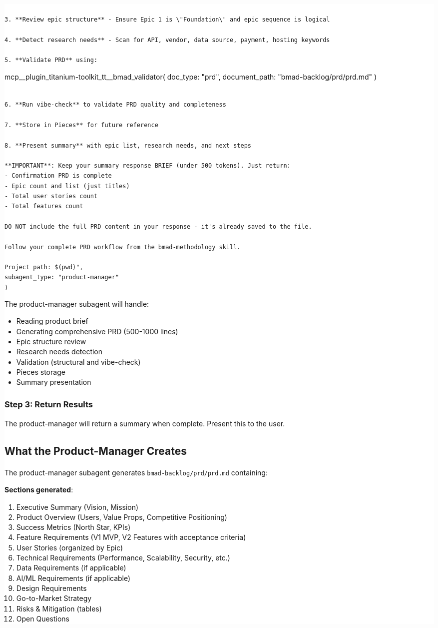    ```

3. **Review epic structure** - Ensure Epic 1 is \"Foundation\" and epic sequence is logical

4. **Detect research needs** - Scan for API, vendor, data source, payment, hosting keywords

5. **Validate PRD** using:
   ```
   mcp__plugin_titanium-toolkit_tt__bmad_validator(
     doc_type: \"prd\",
     document_path: \"bmad-backlog/prd/prd.md\"
   )
   ```

6. **Run vibe-check** to validate PRD quality and completeness

7. **Store in Pieces** for future reference

8. **Present summary** with epic list, research needs, and next steps

**IMPORTANT**: Keep your summary response BRIEF (under 500 tokens). Just return:
- Confirmation PRD is complete
- Epic count and list (just titles)
- Total user stories count
- Total features count

DO NOT include the full PRD content in your response - it's already saved to the file.

Follow your complete PRD workflow from the bmad-methodology skill.

Project path: $(pwd)",
  subagent_type: "product-manager"
)
```

The product-manager subagent will handle:
- Reading product brief
- Generating comprehensive PRD (500-1000 lines)
- Epic structure review
- Research needs detection
- Validation (structural and vibe-check)
- Pieces storage
- Summary presentation

### Step 3: Return Results

The product-manager will return a summary when complete. Present this to the user.

## What the Product-Manager Creates

The product-manager subagent generates `bmad-backlog/prd/prd.md` containing:

**Sections generated**:
1. Executive Summary (Vision, Mission)
2. Product Overview (Users, Value Props, Competitive Positioning)
3. Success Metrics (North Star, KPIs)
4. Feature Requirements (V1 MVP, V2 Features with acceptance criteria)
5. User Stories (organized by Epic)
6. Technical Requirements (Performance, Scalability, Security, etc.)
7. Data Requirements (if applicable)
8. AI/ML Requirements (if applicable)
9. Design Requirements
10. Go-to-Market Strategy
11. Risks & Mitigation (tables)
12. Open Questions